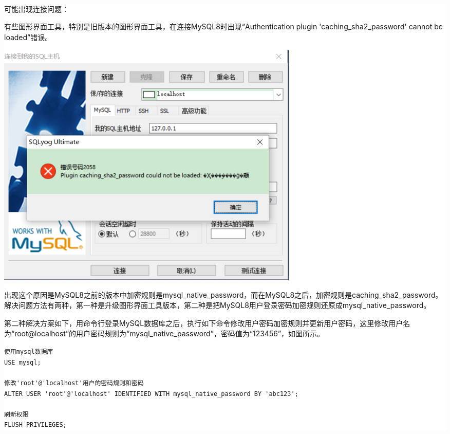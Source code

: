  可能出现连接问题：

有些图形界面工具，特别是旧版本的图形界面工具，在连接MySQL8时出现“Authentication plugin 'caching_sha2_password' cannot be loaded”错误。

<img src="MySQL数据库.images\image-20211019215249254.png" alt="image-20211019215249254" style="zoom:80%;" />

出现这个原因是MySQL8之前的版本中加密规则是mysql_native_password，而在MySQL8之后，加密规则是caching_sha2_password。解决问题方法有两种，第一种是升级图形界面工具版本，第二种是把MySQL8用户登录密码加密规则还原成mysql_native_password。

第二种解决方案如下，用命令行登录MySQL数据库之后，执行如下命令修改用户密码加密规则并更新用户密码，这里修改用户名为“root@localhost”的用户密码规则为“mysql_native_password”，密码值为“123456”，如图所示。

```mysql
使用mysql数据库
USE mysql; 

修改'root'@'localhost'用户的密码规则和密码
ALTER USER 'root'@'localhost' IDENTIFIED WITH mysql_native_password BY 'abc123'; 

刷新权限
FLUSH PRIVILEGES;
```
